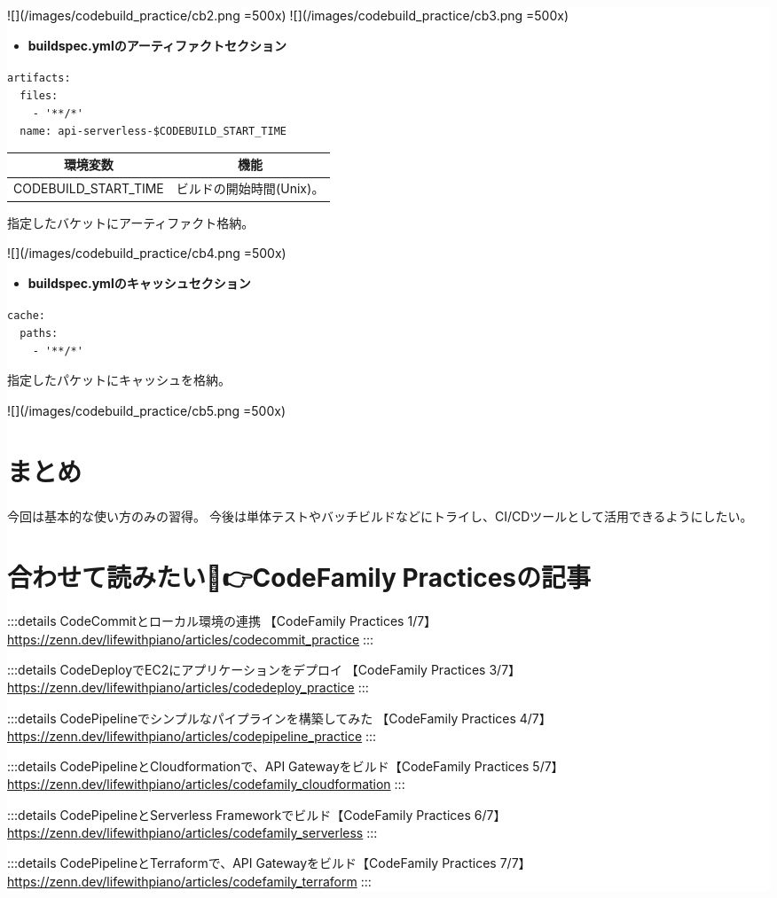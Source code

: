 ![](/images/codebuild_practice/cb2.png =500x)
![](/images/codebuild_practice/cb3.png =500x)

* __buildspec.ymlのアーティファクトセクション__

```
artifacts:
  files:
    - '**/*'
  name: api-serverless-$CODEBUILD_START_TIME
```

| 環境変数 | 機能 |
| --- | ---|
| CODEBUILD_START_TIME | ビルドの開始時間(Unix)。 |

指定したバケットにアーティファクト格納。

![](/images/codebuild_practice/cb4.png =500x)

* __buildspec.ymlのキャッシュセクション__

```
cache:
  paths:
    - '**/*'
```
指定したパケットにキャッシュを格納。

![](/images/codebuild_practice/cb5.png =500x)

# まとめ
今回は基本的な使い方のみの習得。
今後は単体テストやバッチビルドなどにトライし、CI/CDツールとして活用できるようにしたい。

# 合わせて読みたい👀👉CodeFamily Practicesの記事

:::details CodeCommitとローカル環境の連携 【CodeFamily Practices 1/7】
https://zenn.dev/lifewithpiano/articles/codecommit_practice
:::

:::details CodeDeployでEC2にアプリケーションをデプロイ 【CodeFamily Practices 3/7】
https://zenn.dev/lifewithpiano/articles/codedeploy_practice
:::

:::details CodePipelineでシンプルなパイプラインを構築してみた 【CodeFamily Practices 4/7】
https://zenn.dev/lifewithpiano/articles/codepipeline_practice
:::

:::details CodePipelineとCloudformationで、API Gatewayをビルド【CodeFamily Practices 5/7】
https://zenn.dev/lifewithpiano/articles/codefamily_cloudformation
:::

:::details CodePipelineとServerless Frameworkでビルド【CodeFamily Practices 6/7】
https://zenn.dev/lifewithpiano/articles/codefamily_serverless
:::

:::details CodePipelineとTerraformで、API Gatewayをビルド【CodeFamily Practices 7/7】
https://zenn.dev/lifewithpiano/articles/codefamily_terraform
:::